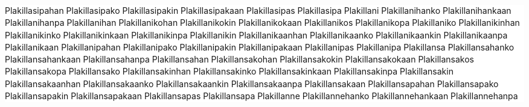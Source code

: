 Plakillasipahan
Plakillasipako
Plakillasipakin
Plakillasipakaan
Plakillasipas
Plakillasipa
Plakillani
Plakillanihanko
Plakillanihankaan
Plakillanihanpa
Plakillanihan
Plakillanikohan
Plakillanikokin
Plakillanikokaan
Plakillanikos
Plakillanikopa
Plakillaniko
Plakillanikinhan
Plakillanikinko
Plakillanikinkaan
Plakillanikinpa
Plakillanikin
Plakillanikaanhan
Plakillanikaanko
Plakillanikaankin
Plakillanikaanpa
Plakillanikaan
Plakillanipahan
Plakillanipako
Plakillanipakin
Plakillanipakaan
Plakillanipas
Plakillanipa
Plakillansa
Plakillansahanko
Plakillansahankaan
Plakillansahanpa
Plakillansahan
Plakillansakohan
Plakillansakokin
Plakillansakokaan
Plakillansakos
Plakillansakopa
Plakillansako
Plakillansakinhan
Plakillansakinko
Plakillansakinkaan
Plakillansakinpa
Plakillansakin
Plakillansakaanhan
Plakillansakaanko
Plakillansakaankin
Plakillansakaanpa
Plakillansakaan
Plakillansapahan
Plakillansapako
Plakillansapakin
Plakillansapakaan
Plakillansapas
Plakillansapa
Plakillanne
Plakillannehanko
Plakillannehankaan
Plakillannehanpa